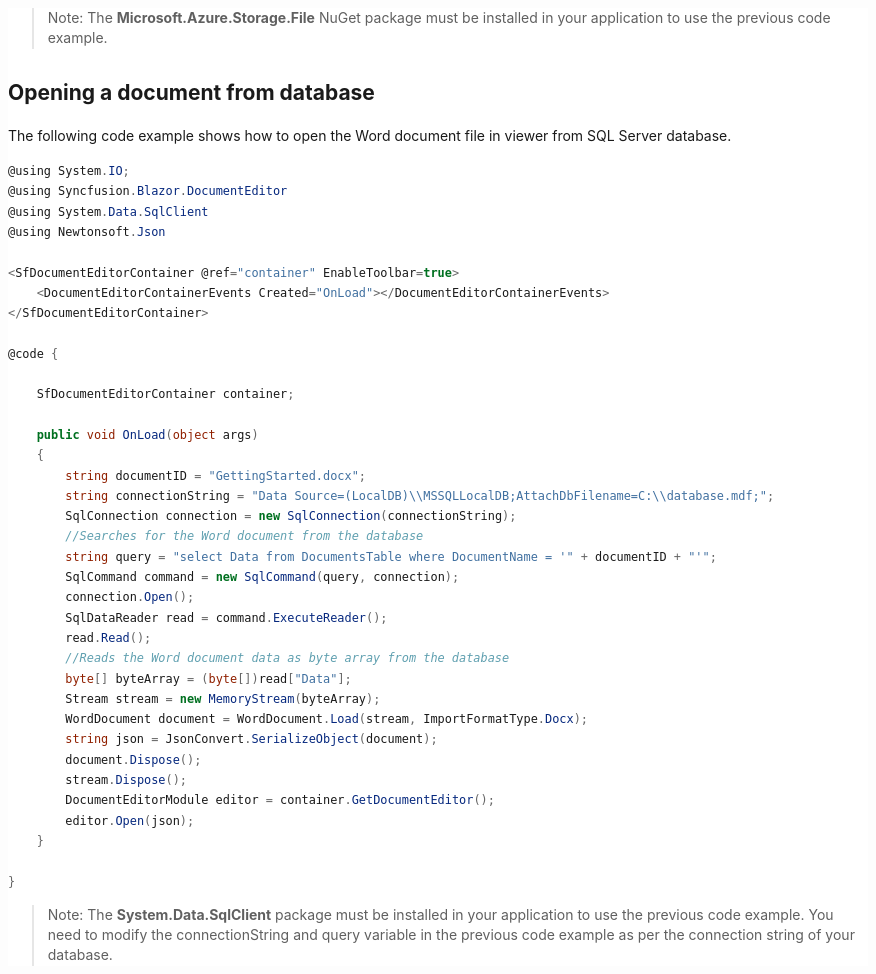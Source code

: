 >Note: The **Microsoft.Azure.Storage.File** NuGet package must be installed in your application to use the previous code example.

## Opening a document from database

The following code example shows how to open the Word document file in viewer from SQL Server database.

```csharp
@using System.IO;
@using Syncfusion.Blazor.DocumentEditor
@using System.Data.SqlClient
@using Newtonsoft.Json

<SfDocumentEditorContainer @ref="container" EnableToolbar=true>
    <DocumentEditorContainerEvents Created="OnLoad"></DocumentEditorContainerEvents>
</SfDocumentEditorContainer>

@code {

    SfDocumentEditorContainer container;

    public void OnLoad(object args)
    {
        string documentID = "GettingStarted.docx";
        string connectionString = "Data Source=(LocalDB)\\MSSQLLocalDB;AttachDbFilename=C:\\database.mdf;";
        SqlConnection connection = new SqlConnection(connectionString);
        //Searches for the Word document from the database
        string query = "select Data from DocumentsTable where DocumentName = '" + documentID + "'";
        SqlCommand command = new SqlCommand(query, connection);
        connection.Open();
        SqlDataReader read = command.ExecuteReader();
        read.Read();
        //Reads the Word document data as byte array from the database
        byte[] byteArray = (byte[])read["Data"];
        Stream stream = new MemoryStream(byteArray);
        WordDocument document = WordDocument.Load(stream, ImportFormatType.Docx);
        string json = JsonConvert.SerializeObject(document);
        document.Dispose();
        stream.Dispose();
        DocumentEditorModule editor = container.GetDocumentEditor();
        editor.Open(json);
    }

}

```

>Note: The **System.Data.SqlClient** package must be installed in your application to use the previous code example. You need to modify the connectionString and query variable in the previous code example as per the connection string of your database.

